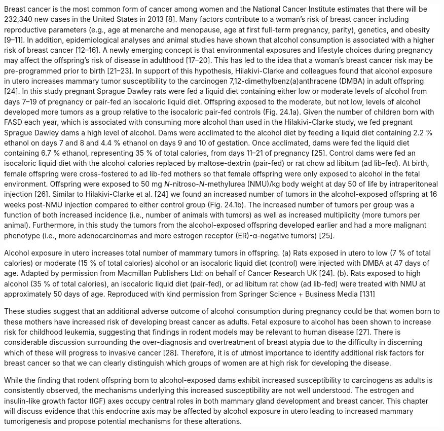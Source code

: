 Breast cancer is the most common form of cancer among women and the National Cancer Institute estimates that there will be 232,340 new cases in the United States in 2013 [8]. Many factors contribute to a woman’s risk of breast cancer including reproductive parameters (e.g., age at menarche and menopause, age at first full-term pregnancy, parity), genetics, and obesity [9–11]. In addition, epidemiological analyses and animal studies have shown that alcohol consumption is associated with a higher risk of breast cancer [12–16]. A newly emerging concept is that environmental exposures and lifestyle choices during pregnancy may affect the offspring’s risk of disease in adulthood [17–20]. This has led to the idea that a woman’s breast cancer risk may be pre-programmed prior to birth [21–23]. In support of this hypothesis, Hilakivi-Clarke and colleagues found that alcohol exposure in utero increases mammary tumor susceptibility to the carcinogen 7,12-dimethylbenz(a)anthracene (DMBA) in adult offspring [24]. In this study pregnant Sprague Dawley rats were fed a liquid diet containing either low or moderate levels of alcohol from days 7–19 of pregnancy or pair-fed an isocaloric liquid diet. Offspring exposed to the moderate, but not low, levels of alcohol developed more tumors as a group relative to the isocaloric pair-fed controls (Fig. 24.1a). Given the number of children born with FASD each year, which is associated with consuming more alcohol than used in the Hilakivi-Clarke study, we fed pregnant Sprague Dawley dams a high level of alcohol. Dams were acclimated to the alcohol diet by feeding a liquid diet containing 2.2 % ethanol on days 7 and 8 and 4.4 % ethanol on days 9 and 10 of gestation. Once acclimated, dams were fed the liquid diet containing 6.7 % ethanol, representing 35 % of total calories, from days 11–21 of pregnancy [25]. Control dams were fed an isocaloric liquid diet with the alcohol calories replaced by maltose-dextrin (pair-fed) or rat chow ad libitum (ad lib-fed). At birth, female offspring were cross-fostered to ad lib-fed mothers so that female offspring were only exposed to alcohol in the fetal environment. Offspring were exposed to 50 mg _N_-nitroso-_N_-methylurea (NMU)/kg body weight at day 50 of life by intraperitoneal injection [26]. Similar to Hilakivi-Clarke et al. [24] we found an increased number of tumors in the alcohol-exposed offspring at 16 weeks post-NMU injection compared to either control group (Fig. 24.1b). The increased number of tumors per group was a function of both increased incidence (i.e., number of animals with tumors) as well as increased multiplicity (more tumors per animal). Furthermore, in this study the tumors from the alcohol-exposed offspring developed earlier and had a more malignant phenotype (i.e., more adenocarcinomas and more estrogen receptor (ER)-α-negative tumors) [25].


Alcohol exposure in utero increases total number of mammary tumors in offspring. (a) Rats exposed in utero to low (7 % of total calories) or moderate (15 % of total calories) alcohol or an isocaloric liquid diet (control) were injected with DMBA at 47 days of age. Adapted by permission from Macmillan Publishers Ltd: on behalf of Cancer Research UK [24]. (b). Rats exposed to high alcohol (35 % of total calories), an isocaloric liquid diet (pair-fed), or ad libitum rat chow (ad lib-fed) were treated with NMU at approximately 50 days of age. Reproduced with kind permission from Springer Science + Business Media [131]

These studies suggest that an additional adverse outcome of alcohol consumption during pregnancy could be that women born to these mothers have increased risk of developing breast cancer as adults. Fetal exposure to alcohol has been shown to increase risk for childhood leukemia, suggesting that findings in rodent models may be relevant to human disease [27]. There is considerable discussion surrounding the over-diagnosis and overtreatment of breast atypia due to the difficulty in discerning which of these will progress to invasive cancer [28]. Therefore, it is of utmost importance to identify additional risk factors for breast cancer so that we can clearly distinguish which groups of women are at high risk for developing the disease.

While the finding that rodent offspring born to alcohol-exposed dams exhibit increased susceptibility to carcinogens as adults is consistently observed, the mechanisms underlying this increased susceptibility are not well understood. The estrogen and insulin-like growth factor (IGF) axes occupy central roles in both mammary gland development and breast cancer. This chapter will discuss evidence that this endocrine axis may be affected by alcohol exposure in utero leading to increased mammary tumorigenesis and propose potential mechanisms for these alterations.
